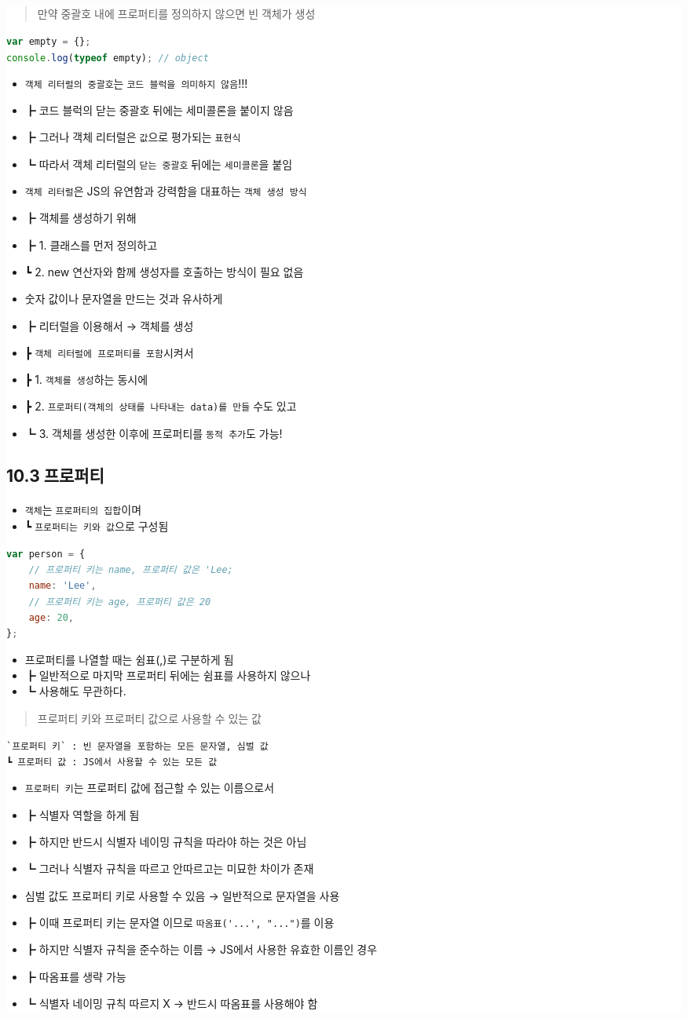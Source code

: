 > 만약 중괄호 내에 프로퍼티를 정의하지 않으면 빈 객체가 생성

```js
var empty = {};
console.log(typeof empty); // object
```

- `객체 리터럴의 중괄호`는 `코드 블럭을 의미하지 않음`!!!
- ┣ 코드 블럭의 닫는 중괄호 뒤에는 세미콜론을 붙이지 않음
- ┣ 그러나 객체 리터럴은 `값`으로 평가되는 `표현식`
- ┗ 따라서 객체 리터럴의 `닫는 중괄호` 뒤에는 `세미콜론`을 붙임

- `객체 리터럴`은 JS의 유연함과 강력함을 대표하는 `객체 생성 방식`
- ┣ 객체를 생성하기 위해
- ┣ 1. 클래스를 먼저 정의하고
- ┗ 2. new 연산자와 함께 생성자를 호출하는 방식이 필요 없음

- 숫자 값이나 문자열을 만드는 것과 유사하게
- ┣ 리터럴을 이용해서 → 객체를 생성
- ┣ `객체 리터럴에 프로퍼티를 포함`시켜서
- ┣ 1. `객체를 생성`하는 동시에
- ┣ 2. `프로퍼티(객체의 상태를 나타내는 data)를 만들` 수도 있고
- ┗ 3. 객체를 생성한 이후에 프로퍼티를 `동적 추가`도 가능!

## 10.3 프로퍼티

- `객체`는 `프로퍼티의 집합`이며
- ┗ `프로퍼티는 키와 값`으로 구성됨

```js
var person = {
	// 프로퍼티 키는 name, 프로퍼티 값은 'Lee;
	name: 'Lee',
	// 프로퍼티 키는 age, 프로퍼티 값은 20
	age: 20,
};
```

- 프로퍼티를 나열할 때는 쉼표(,)로 구분하게 됨
- ┣ 일반적으로 마지막 프로퍼티 뒤에는 쉼표를 사용하지 않으나
- ┗ 사용해도 무관하다.

> 프로퍼티 키와 프로퍼티 값으로 사용할 수 있는 값

    `프로퍼티 키` : 빈 문자열을 포함하는 모든 문자열, 심벌 값
    ┗ 프로퍼티 값 : JS에서 사용할 수 있는 모든 값

- `프로퍼티 키`는 프로퍼티 값에 접근할 수 있는 이름으로서
- ┣ 식별자 역할을 하게 됨
- ┣ 하지만 반드시 식별자 네이밍 규칙을 따라야 하는 것은 아님
- ┗ 그러나 식별자 규칙을 따르고 안따르고는 미묘한 차이가 존재

- 심벌 값도 프로퍼티 키로 사용할 수 있음 → 일반적으로 문자열을 사용
- ┣ 이때 프로퍼티 키는 문자열 이므로 `따옴표('...', "...")`를 이용
- ┣ 하지만 식별자 규칙을 준수하는 이름 → JS에서 사용한 유효한 이름인 경우
- ┣ 따옴표를 생략 가능
- ┗ 식별자 네이밍 규칙 따르지 X → 반드시 따옴표를 사용해야 함
